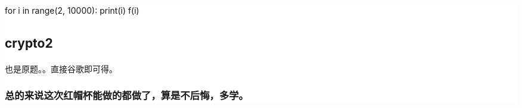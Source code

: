 for i in range(2, 10000):
  print(i)
  f(i)

## crypto2

也是原题。。直接谷歌即可得。





### 总的来说这次红帽杯能做的都做了，算是不后悔，多学。